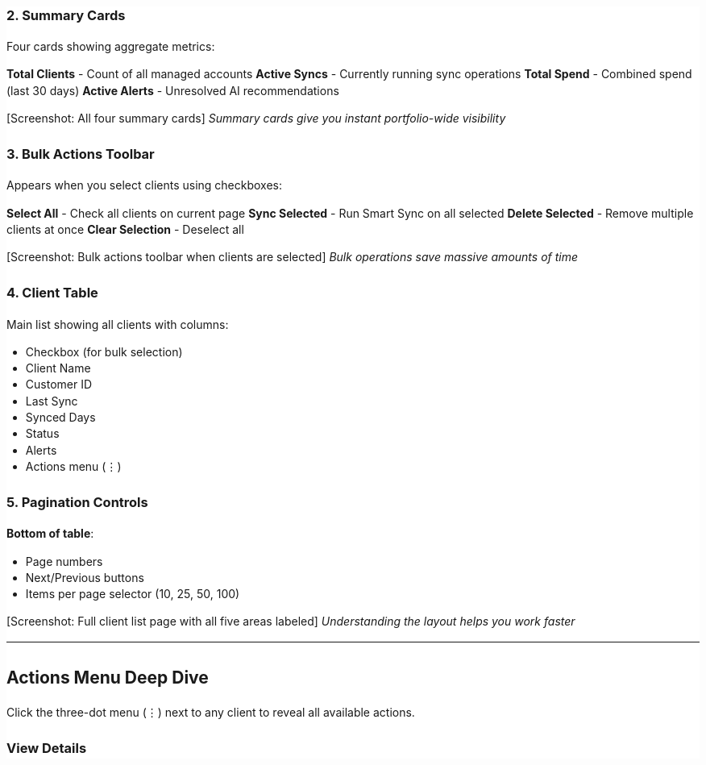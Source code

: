 ### 2. Summary Cards

Four cards showing aggregate metrics:

**Total Clients** - Count of all managed accounts
**Active Syncs** - Currently running sync operations
**Total Spend** - Combined spend (last 30 days)
**Active Alerts** - Unresolved AI recommendations

[Screenshot: All four summary cards]
*Summary cards give you instant portfolio-wide visibility*

### 3. Bulk Actions Toolbar

Appears when you select clients using checkboxes:

**Select All** - Check all clients on current page
**Sync Selected** - Run Smart Sync on all selected
**Delete Selected** - Remove multiple clients at once
**Clear Selection** - Deselect all

[Screenshot: Bulk actions toolbar when clients are selected]
*Bulk operations save massive amounts of time*

### 4. Client Table

Main list showing all clients with columns:
- Checkbox (for bulk selection)
- Client Name
- Customer ID
- Last Sync
- Synced Days
- Status
- Alerts
- Actions menu (⋮)

### 5. Pagination Controls

**Bottom of table**:
- Page numbers
- Next/Previous buttons
- Items per page selector (10, 25, 50, 100)

[Screenshot: Full client list page with all five areas labeled]
*Understanding the layout helps you work faster*

---

## Actions Menu Deep Dive

Click the three-dot menu (⋮) next to any client to reveal all available actions.

### View Details
